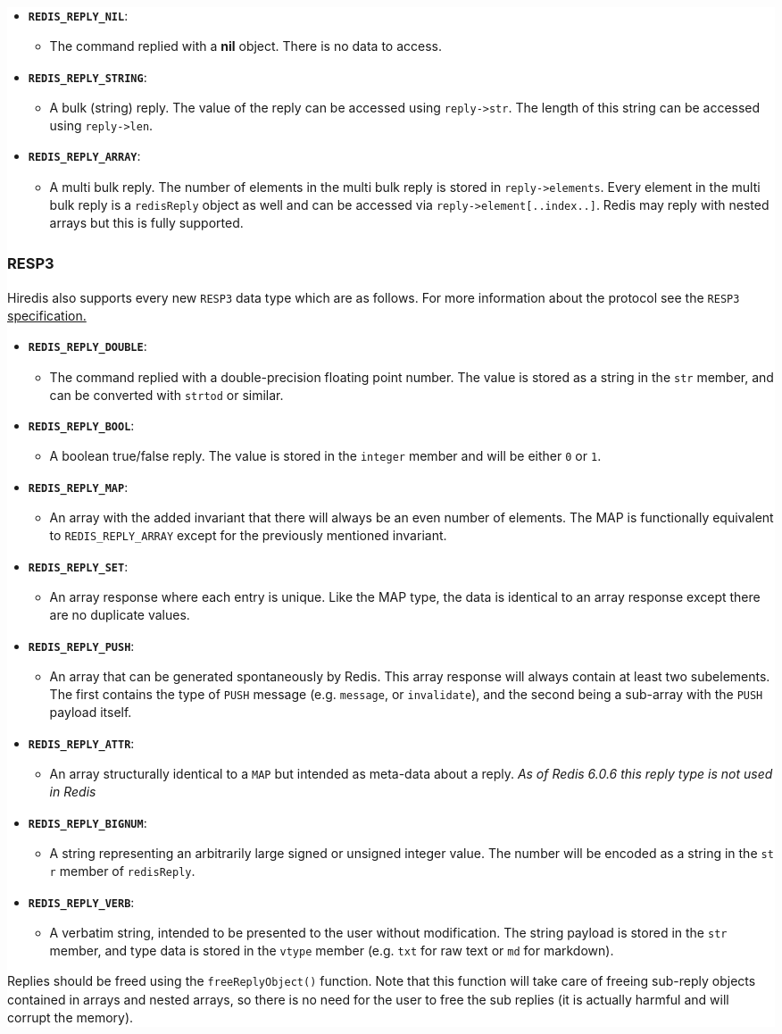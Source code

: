 * **`REDIS_REPLY_NIL`**:
    * The command replied with a **nil** object. There is no data to access.

* **`REDIS_REPLY_STRING`**:
    * A bulk (string) reply. The value of the reply can be accessed using `reply->str`.
      The length of this string can be accessed using `reply->len`.

* **`REDIS_REPLY_ARRAY`**:
    * A multi bulk reply. The number of elements in the multi bulk reply is stored in
      `reply->elements`. Every element in the multi bulk reply is a `redisReply` object as well
      and can be accessed via `reply->element[..index..]`.
      Redis may reply with nested arrays but this is fully supported.

### RESP3

Hiredis also supports every new `RESP3` data type which are as follows.  For more information about the protocol see the `RESP3` [specification.](https://github.com/antirez/RESP3/blob/master/spec.md)

* **`REDIS_REPLY_DOUBLE`**:
    * The command replied with a double-precision floating point number.
      The value is stored as a string in the `str` member, and can be converted with `strtod` or similar.

* **`REDIS_REPLY_BOOL`**:
    * A boolean true/false reply.
      The value is stored in the `integer` member and will be either `0` or `1`.

* **`REDIS_REPLY_MAP`**:
    * An array with the added invariant that there will always be an even number of elements.
      The MAP is functionally equivalent to `REDIS_REPLY_ARRAY` except for the previously mentioned invariant.

* **`REDIS_REPLY_SET`**:
    * An array response where each entry is unique.
      Like the MAP type, the data is identical to an array response except there are no duplicate values.

* **`REDIS_REPLY_PUSH`**:
    * An array that can be generated spontaneously by Redis.
      This array response will always contain at least two subelements.  The first contains the type of `PUSH` message (e.g. `message`, or `invalidate`), and the second being a sub-array with the `PUSH` payload itself.

* **`REDIS_REPLY_ATTR`**:
    * An array structurally identical to a `MAP` but intended as meta-data about a reply.
      _As of Redis 6.0.6 this reply type is not used in Redis_

* **`REDIS_REPLY_BIGNUM`**:
    * A string representing an arbitrarily large signed or unsigned integer value.
      The number will be encoded as a string in the `str` member of `redisReply`.

* **`REDIS_REPLY_VERB`**:
    * A verbatim string, intended to be presented to the user without modification.
      The string payload is stored in the `str` member, and type data is stored in the `vtype` member (e.g. `txt` for raw text or `md` for markdown).

Replies should be freed using the `freeReplyObject()` function.
Note that this function will take care of freeing sub-reply objects
contained in arrays and nested arrays, so there is no need for the user to
free the sub replies (it is actually harmful and will corrupt the memory).
